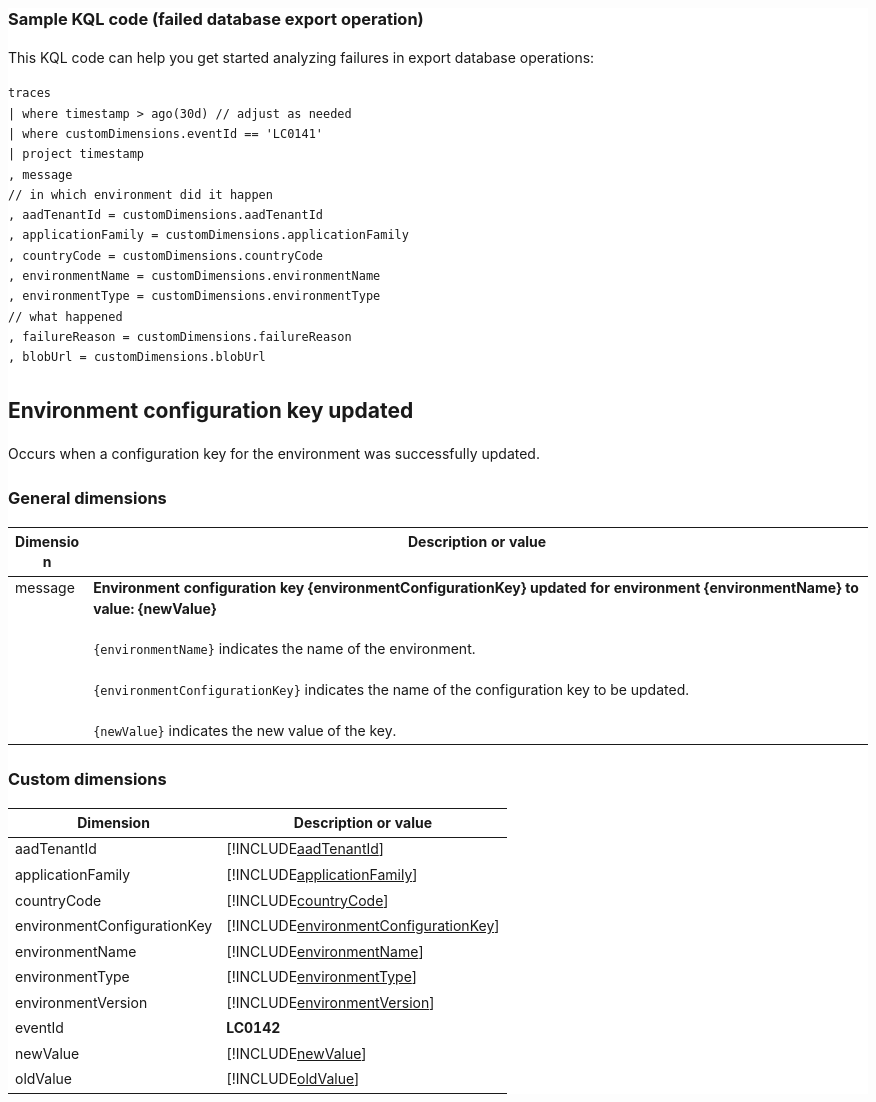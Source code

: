 
### Sample KQL code (failed database export operation)

This KQL code can help you get started analyzing failures in export database operations:

```kql
traces
| where timestamp > ago(30d) // adjust as needed
| where customDimensions.eventId == 'LC0141' 
| project timestamp
, message
// in which environment did it happen
, aadTenantId = customDimensions.aadTenantId
, applicationFamily = customDimensions.applicationFamily
, countryCode = customDimensions.countryCode
, environmentName = customDimensions.environmentName
, environmentType = customDimensions.environmentType
// what happened
, failureReason = customDimensions.failureReason
, blobUrl = customDimensions.blobUrl
```


## Environment configuration key updated

Occurs when a configuration key for the environment was successfully updated.

### General dimensions

|Dimension|Description or value|
|---------|-----|
|message|**Environment configuration key {environmentConfigurationKey} updated for environment {environmentName} to value: {newValue}** <br /><br /> `{environmentName}` indicates the name of the environment. <br /><br /> `{environmentConfigurationKey}` indicates the name of the configuration key to be updated. <br /><br /> `{newValue}` indicates the new value of the key.|

### Custom dimensions

|Dimension|Description or value|
|---------|-----|
|aadTenantId|[!INCLUDE[aadTenantId](../includes/include-telemetry-dimension-aadtenantid.md)]|
|applicationFamily|[!INCLUDE[applicationFamily](../includes/include-telemetry-dimension-application-family.md)]|
|countryCode|[!INCLUDE[countryCode](../includes/include-telemetry-dimension-country-code.md)]|
|environmentConfigurationKey|[!INCLUDE[environmentConfigurationKey](../includes/include-telemetry-dimension-environment-configuration-key.md)]|
|environmentName|[!INCLUDE[environmentName](../includes/include-telemetry-dimension-environment-name.md)]|
|environmentType|[!INCLUDE[environmentType](../includes/include-telemetry-dimension-environment-type.md)]|
|environmentVersion|[!INCLUDE[environmentVersion](../includes/include-telemetry-dimension-environment-version.md)]|
|eventId|**LC0142**|
|newValue|[!INCLUDE[newValue](../includes/include-telemetry-dimension-new-value.md)]|
|oldValue|[!INCLUDE[oldValue](../includes/include-telemetry-dimension-old-value.md)]|
